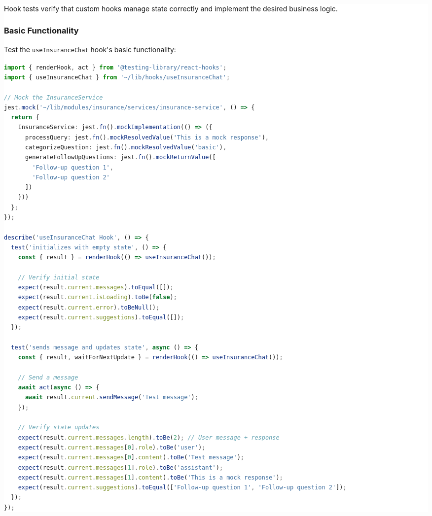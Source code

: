 Hook tests verify that custom hooks manage state correctly and implement the desired business logic.

### Basic Functionality

Test the `useInsuranceChat` hook's basic functionality:

```typescript
import { renderHook, act } from '@testing-library/react-hooks';
import { useInsuranceChat } from '~/lib/hooks/useInsuranceChat';

// Mock the InsuranceService
jest.mock('~/lib/modules/insurance/services/insurance-service', () => {
  return {
    InsuranceService: jest.fn().mockImplementation(() => ({
      processQuery: jest.fn().mockResolvedValue('This is a mock response'),
      categorizeQuestion: jest.fn().mockResolvedValue('basic'),
      generateFollowUpQuestions: jest.fn().mockReturnValue([
        'Follow-up question 1', 
        'Follow-up question 2'
      ])
    }))
  };
});

describe('useInsuranceChat Hook', () => {
  test('initializes with empty state', () => {
    const { result } = renderHook(() => useInsuranceChat());
    
    // Verify initial state
    expect(result.current.messages).toEqual([]);
    expect(result.current.isLoading).toBe(false);
    expect(result.current.error).toBeNull();
    expect(result.current.suggestions).toEqual([]);
  });
  
  test('sends message and updates state', async () => {
    const { result, waitForNextUpdate } = renderHook(() => useInsuranceChat());
    
    // Send a message
    await act(async () => {
      await result.current.sendMessage('Test message');
    });
    
    // Verify state updates
    expect(result.current.messages.length).toBe(2); // User message + response
    expect(result.current.messages[0].role).toBe('user');
    expect(result.current.messages[0].content).toBe('Test message');
    expect(result.current.messages[1].role).toBe('assistant');
    expect(result.current.messages[1].content).toBe('This is a mock response');
    expect(result.current.suggestions).toEqual(['Follow-up question 1', 'Follow-up question 2']);
  });
});
```
